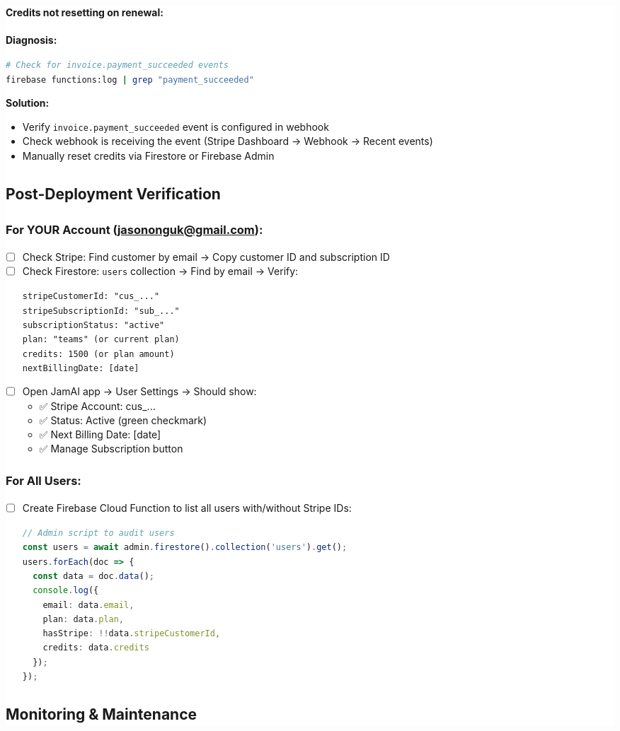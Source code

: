 #### Credits not resetting on renewal:

**Diagnosis:**
```bash
# Check for invoice.payment_succeeded events
firebase functions:log | grep "payment_succeeded"
```

**Solution:**
- Verify `invoice.payment_succeeded` event is configured in webhook
- Check webhook is receiving the event (Stripe Dashboard → Webhook → Recent events)
- Manually reset credits via Firestore or Firebase Admin

## Post-Deployment Verification

### For YOUR Account (jasononguk@gmail.com):

- [ ] Check Stripe: Find customer by email → Copy customer ID and subscription ID
- [ ] Check Firestore: `users` collection → Find by email → Verify:
  ```
  stripeCustomerId: "cus_..."
  stripeSubscriptionId: "sub_..."
  subscriptionStatus: "active"
  plan: "teams" (or current plan)
  credits: 1500 (or plan amount)
  nextBillingDate: [date]
  ```
- [ ] Open JamAI app → User Settings → Should show:
  - ✅ Stripe Account: cus_...
  - ✅ Status: Active (green checkmark)
  - ✅ Next Billing Date: [date]
  - ✅ Manage Subscription button

### For All Users:

- [ ] Create Firebase Cloud Function to list all users with/without Stripe IDs:
  ```typescript
  // Admin script to audit users
  const users = await admin.firestore().collection('users').get();
  users.forEach(doc => {
    const data = doc.data();
    console.log({
      email: data.email,
      plan: data.plan,
      hasStripe: !!data.stripeCustomerId,
      credits: data.credits
    });
  });
  ```

## Monitoring & Maintenance
